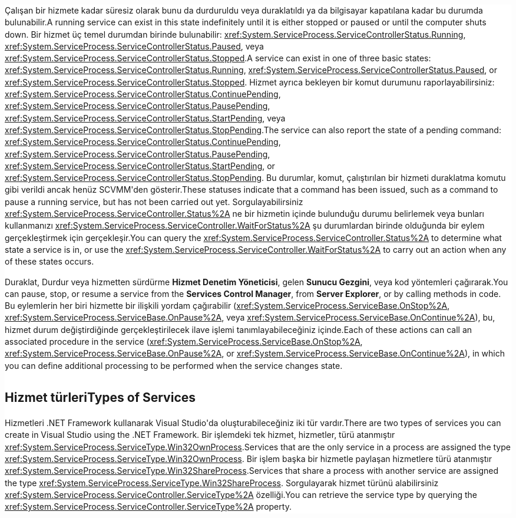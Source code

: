  <span data-ttu-id="8abed-151">Çalışan bir hizmete kadar süresiz olarak bunu da durduruldu veya duraklatıldı ya da bilgisayar kapatılana kadar bu durumda bulunabilir.</span><span class="sxs-lookup"><span data-stu-id="8abed-151">A running service can exist in this state indefinitely until it is either stopped or paused or until the computer shuts down.</span></span> <span data-ttu-id="8abed-152">Bir hizmet üç temel durumdan birinde bulunabilir: <xref:System.ServiceProcess.ServiceControllerStatus.Running>, <xref:System.ServiceProcess.ServiceControllerStatus.Paused>, veya <xref:System.ServiceProcess.ServiceControllerStatus.Stopped>.</span><span class="sxs-lookup"><span data-stu-id="8abed-152">A service can exist in one of three basic states: <xref:System.ServiceProcess.ServiceControllerStatus.Running>, <xref:System.ServiceProcess.ServiceControllerStatus.Paused>, or <xref:System.ServiceProcess.ServiceControllerStatus.Stopped>.</span></span> <span data-ttu-id="8abed-153">Hizmet ayrıca bekleyen bir komut durumunu raporlayabilirsiniz: <xref:System.ServiceProcess.ServiceControllerStatus.ContinuePending>, <xref:System.ServiceProcess.ServiceControllerStatus.PausePending>, <xref:System.ServiceProcess.ServiceControllerStatus.StartPending>, veya <xref:System.ServiceProcess.ServiceControllerStatus.StopPending>.</span><span class="sxs-lookup"><span data-stu-id="8abed-153">The service can also report the state of a pending command: <xref:System.ServiceProcess.ServiceControllerStatus.ContinuePending>, <xref:System.ServiceProcess.ServiceControllerStatus.PausePending>, <xref:System.ServiceProcess.ServiceControllerStatus.StartPending>, or <xref:System.ServiceProcess.ServiceControllerStatus.StopPending>.</span></span> <span data-ttu-id="8abed-154">Bu durumlar, komut, çalıştırılan bir hizmeti duraklatma komutu gibi verildi ancak henüz SCVMM'den gösterir.</span><span class="sxs-lookup"><span data-stu-id="8abed-154">These statuses indicate that a command has been issued, such as a command to pause a running service, but has not been carried out yet.</span></span> <span data-ttu-id="8abed-155">Sorgulayabilirsiniz <xref:System.ServiceProcess.ServiceController.Status%2A> ne bir hizmetin içinde bulunduğu durumu belirlemek veya bunları kullanmanızı <xref:System.ServiceProcess.ServiceController.WaitForStatus%2A> şu durumlardan birinde olduğunda bir eylem gerçekleştirmek için gerçekleşir.</span><span class="sxs-lookup"><span data-stu-id="8abed-155">You can query the <xref:System.ServiceProcess.ServiceController.Status%2A> to determine what state a service is in, or use the <xref:System.ServiceProcess.ServiceController.WaitForStatus%2A> to carry out an action when any of these states occurs.</span></span>  
  
 <span data-ttu-id="8abed-156">Duraklat, Durdur veya hizmetten sürdürme **Hizmet Denetim Yöneticisi**, gelen **Sunucu Gezgini**, veya kod yöntemleri çağırarak.</span><span class="sxs-lookup"><span data-stu-id="8abed-156">You can pause, stop, or resume a service from the **Services Control Manager**, from **Server Explorer**, or by calling methods in code.</span></span> <span data-ttu-id="8abed-157">Bu eylemlerin her biri hizmette bir ilişkili yordam çağırabilir (<xref:System.ServiceProcess.ServiceBase.OnStop%2A>, <xref:System.ServiceProcess.ServiceBase.OnPause%2A>, veya <xref:System.ServiceProcess.ServiceBase.OnContinue%2A>), bu, hizmet durum değiştirdiğinde gerçekleştirilecek ilave işlemi tanımlayabileceğiniz içinde.</span><span class="sxs-lookup"><span data-stu-id="8abed-157">Each of these actions can call an associated procedure in the service (<xref:System.ServiceProcess.ServiceBase.OnStop%2A>, <xref:System.ServiceProcess.ServiceBase.OnPause%2A>, or <xref:System.ServiceProcess.ServiceBase.OnContinue%2A>), in which you can define additional processing to be performed when the service changes state.</span></span>  
  
## <a name="types-of-services"></a><span data-ttu-id="8abed-158">Hizmet türleri</span><span class="sxs-lookup"><span data-stu-id="8abed-158">Types of Services</span></span>  
 <span data-ttu-id="8abed-159">Hizmetleri .NET Framework kullanarak Visual Studio'da oluşturabileceğiniz iki tür vardır.</span><span class="sxs-lookup"><span data-stu-id="8abed-159">There are two types of services you can create in Visual Studio using the .NET Framework.</span></span> <span data-ttu-id="8abed-160">Bir işlemdeki tek hizmet, hizmetler, türü atanmıştır <xref:System.ServiceProcess.ServiceType.Win32OwnProcess>.</span><span class="sxs-lookup"><span data-stu-id="8abed-160">Services that are the only service in a process are assigned the type <xref:System.ServiceProcess.ServiceType.Win32OwnProcess>.</span></span> <span data-ttu-id="8abed-161">Bir işlem başka bir hizmetle paylaşan hizmetlere türü atanmıştır <xref:System.ServiceProcess.ServiceType.Win32ShareProcess>.</span><span class="sxs-lookup"><span data-stu-id="8abed-161">Services that share a process with another service are assigned the type <xref:System.ServiceProcess.ServiceType.Win32ShareProcess>.</span></span> <span data-ttu-id="8abed-162">Sorgulayarak hizmet türünü alabilirsiniz <xref:System.ServiceProcess.ServiceController.ServiceType%2A> özelliği.</span><span class="sxs-lookup"><span data-stu-id="8abed-162">You can retrieve the service type by querying the <xref:System.ServiceProcess.ServiceController.ServiceType%2A> property.</span></span>  
  